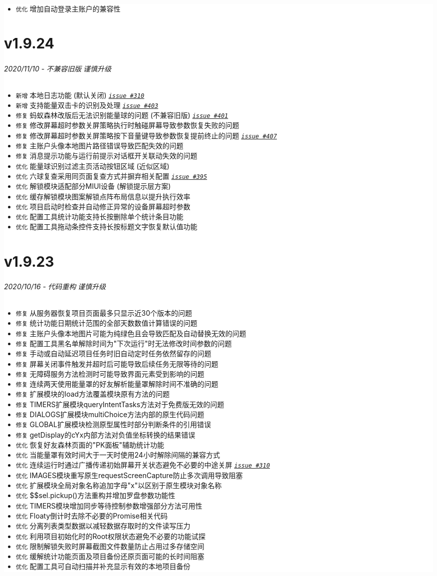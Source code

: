 * `优化` 增加自动登录主账户的兼容性

# v1.9.24
###### 2020/11/10 - 不兼容旧版 谨慎升级
* `新增` 本地日志功能 (默认关闭) _[`issue #310`](https://github.com/SuperMonster003/Auto.js_Projects/issues/310#issuecomment-648965539)_
* `新增` 支持能量双击卡的识别及处理 _[`issue #403`](https://github.com/SuperMonster003/Auto.js_Projects/issues/403)_
* `修复` 蚂蚁森林改版后无法识别能量球的问题 (不兼容旧版) _[`issue #401`](https://github.com/SuperMonster003/Auto.js_Projects/issues/401)_
* `修复` 修改屏幕超时参数关屏策略执行时触碰屏幕导致参数恢复失败的问题
* `修复` 修改屏幕超时参数关屏策略按下音量键导致参数恢复提前终止的问题 _[`issue #407`](https://github.com/SuperMonster003/Auto.js_Projects/issues/407)_
* `修复` 主账户头像本地图片路径错误导致匹配失效的问题
* `修复` 消息提示功能与运行前提示对话框开关联动失效的问题
* `优化` 能量球识别过滤主页活动按钮区域 (近似区域)
* `优化` 六球复查采用同页面复查方式并摒弃相关配置 _[`issue #395`](https://github.com/SuperMonster003/Auto.js_Projects/issues/395)_
* `优化` 解锁模块适配部分MIUI设备 (解锁提示层方案)
* `优化` 缓存解锁模块图案解锁点阵布局信息以提升执行效率
* `优化` 项目启动时检查并自动修正异常的设备屏幕超时参数
* `优化` 配置工具统计功能支持长按删除单个统计条目功能
* `优化` 配置工具拖动条控件支持长按标题文字恢复默认值功能

# v1.9.23
###### 2020/10/16 - 代码重构 谨慎升级
* `修复` 从服务器恢复项目页面最多只显示近30个版本的问题
* `修复` 统计功能日期统计范围的全部天数数值计算错误的问题
* `修复` 主账户头像本地图片可能为纯绿色且会导致匹配及自动替换无效的问题
* `修复` 配置工具黑名单解除时间为"下次运行"时无法修改时间参数的问题
* `修复` 手动或自动延迟项目任务时旧自动定时任务依然留存的问题
* `修复` 屏幕关闭事件触发并超时后可能导致后续任务无限等待的问题
* `修复` 无障碍服务方法检测时可能导致界面元素受到影响的问题
* `修复` 连续两天使用能量罩的好友解析能量罩解除时间不准确的问题
* `修复` 扩展模块的load方法覆盖模块原有方法的问题
* `修复` TIMERS扩展模块queryIntentTasks方法对于免费版无效的问题
* `修复` DIALOGS扩展模块multiChoice方法内部的原生代码问题
* `修复` GLOBAL扩展模块检测原型属性时部分判断条件的引用错误
* `修复` getDisplay的cYx内部方法对负值坐标转换的结果错误
* `优化` 恢复好友森林页面的"PK面板"辅助统计功能
* `优化` 当能量罩有效时间大于一天时使用24小时解除间隔的兼容方式
* `优化` 连续运行时通过广播传递初始屏幕开关状态避免不必要的中途关屏 _[`issue #310`](https://github.com/SuperMonster003/Auto.js_Projects/issues/310#issue-613568483)_
* `优化` IMAGES模块重写原生requestScreenCapture防止多次调用导致阻塞
* `优化` 扩展模块全局对象名称追加字母"x"以区别于原生模块对象名称
* `优化` $$sel.pickup()方法重构并增加罗盘参数功能性
* `优化` TIMERS模块增加同步等待控制参数增强部分方法可用性
* `优化` Floaty倒计时去除不必要的Promise相关代码
* `优化` 分离列表类型数据以减轻数据存取时的文件读写压力
* `优化` 利用项目初始化时的Root权限状态避免不必要的功能试探
* `优化` 限制解锁失败时屏幕截图文件数量防止占用过多存储空间
* `优化` 缓解统计功能页面及项目备份还原页面可能的长时间阻塞
* `优化` 配置工具可自动扫描并补充显示有效的本地项目备份

